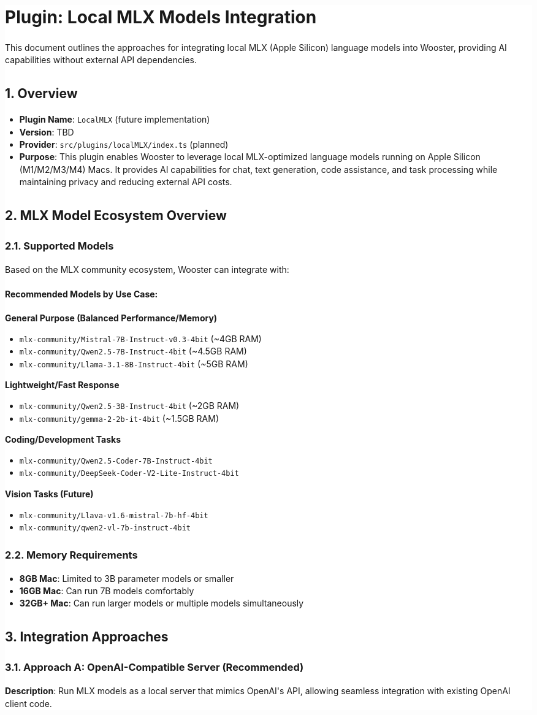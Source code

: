 # Plugin: Local MLX Models Integration

This document outlines the approaches for integrating local MLX (Apple Silicon) language models into Wooster, providing AI capabilities without external API dependencies.

## 1. Overview

- **Plugin Name**: `LocalMLX` (future implementation)
- **Version**: TBD
- **Provider**: `src/plugins/localMLX/index.ts` (planned)
- **Purpose**: This plugin enables Wooster to leverage local MLX-optimized language models running on Apple Silicon (M1/M2/M3/M4) Macs. It provides AI capabilities for chat, text generation, code assistance, and task processing while maintaining privacy and reducing external API costs.

## 2. MLX Model Ecosystem Overview

### 2.1. Supported Models
Based on the MLX community ecosystem, Wooster can integrate with:

#### Recommended Models by Use Case:

**General Purpose (Balanced Performance/Memory)**
- `mlx-community/Mistral-7B-Instruct-v0.3-4bit` (~4GB RAM)
- `mlx-community/Qwen2.5-7B-Instruct-4bit` (~4.5GB RAM)
- `mlx-community/Llama-3.1-8B-Instruct-4bit` (~5GB RAM)

**Lightweight/Fast Response**
- `mlx-community/Qwen2.5-3B-Instruct-4bit` (~2GB RAM)
- `mlx-community/gemma-2-2b-it-4bit` (~1.5GB RAM)

**Coding/Development Tasks**
- `mlx-community/Qwen2.5-Coder-7B-Instruct-4bit`
- `mlx-community/DeepSeek-Coder-V2-Lite-Instruct-4bit`

**Vision Tasks (Future)**
- `mlx-community/Llava-v1.6-mistral-7b-hf-4bit`
- `mlx-community/qwen2-vl-7b-instruct-4bit`

### 2.2. Memory Requirements
- **8GB Mac**: Limited to 3B parameter models or smaller
- **16GB Mac**: Can run 7B models comfortably  
- **32GB+ Mac**: Can run larger models or multiple models simultaneously

## 3. Integration Approaches

### 3.1. Approach A: OpenAI-Compatible Server (Recommended)

**Description**: Run MLX models as a local server that mimics OpenAI's API, allowing seamless integration with existing OpenAI client code.
